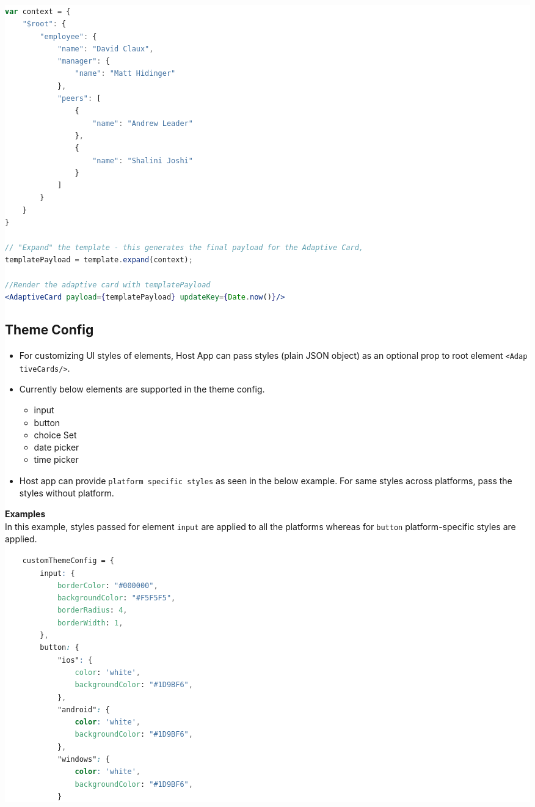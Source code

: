 ```jsx
var context = {
    "$root": {
        "employee": {
            "name": "David Claux",
            "manager": {
                "name": "Matt Hidinger"
            },
            "peers": [
                {
                    "name": "Andrew Leader"
                },
                {
                    "name": "Shalini Joshi"
                }
            ]
        }
    }
}

// "Expand" the template - this generates the final payload for the Adaptive Card,
templatePayload = template.expand(context);

//Render the adaptive card with templatePayload
<AdaptiveCard payload={templatePayload} updateKey={Date.now()}/>
```

## Theme Config
* For customizing UI styles of elements, Host App can pass styles (plain JSON object) as an optional prop to root element `<AdaptiveCards/>`.
* Currently below elements are supported in the theme config.
    * input 
    * button
    * choice Set
    * date picker
    * time picker

* Host app can provide `platform specific styles` as seen in the below example. For same styles across platforms, pass the styles without platform.

**Examples**   
In this example, styles passed for element `input` are applied to all the platforms whereas for `button` platform-specific styles are applied. 
```css
    customThemeConfig = {
        input: {
            borderColor: "#000000",
            backgroundColor: "#F5F5F5",
            borderRadius: 4,
            borderWidth: 1,
        },
        button: {
            "ios": {
                color: 'white',
                backgroundColor: "#1D9BF6",
            },
            "android": {
                color: 'white',
                backgroundColor: "#1D9BF6",
            },
            "windows": {
                color: 'white',
                backgroundColor: "#1D9BF6",
            }
```
